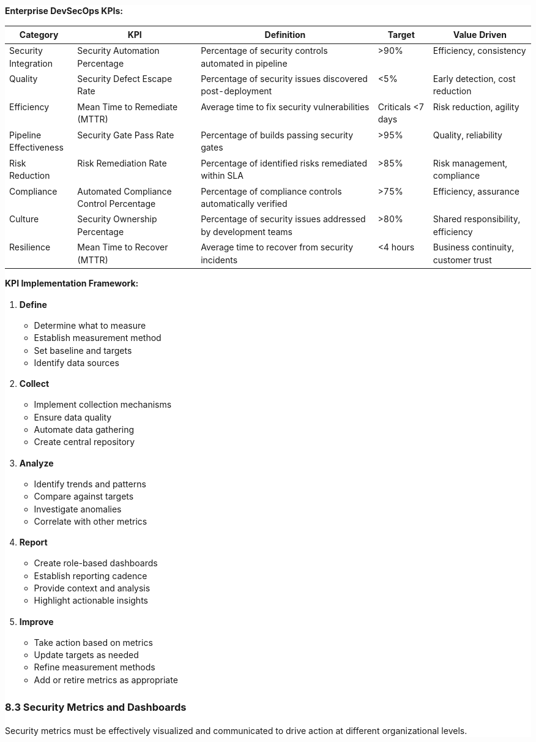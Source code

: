 **Enterprise DevSecOps KPIs:**

| Category | KPI | Definition | Target | Value Driven |
|----------|-----|------------|--------|-------------|
| Security Integration | Security Automation Percentage | Percentage of security controls automated in pipeline | >90% | Efficiency, consistency |
| Quality | Security Defect Escape Rate | Percentage of security issues discovered post-deployment | <5% | Early detection, cost reduction |
| Efficiency | Mean Time to Remediate (MTTR) | Average time to fix security vulnerabilities | Criticals <7 days | Risk reduction, agility |
| Pipeline Effectiveness | Security Gate Pass Rate | Percentage of builds passing security gates | >95% | Quality, reliability |
| Risk Reduction | Risk Remediation Rate | Percentage of identified risks remediated within SLA | >85% | Risk management, compliance |
| Compliance | Automated Compliance Control Percentage | Percentage of compliance controls automatically verified | >75% | Efficiency, assurance |
| Culture | Security Ownership Percentage | Percentage of security issues addressed by development teams | >80% | Shared responsibility, efficiency |
| Resilience | Mean Time to Recover (MTTR) | Average time to recover from security incidents | <4 hours | Business continuity, customer trust |

**KPI Implementation Framework:**

1. **Define**
   - Determine what to measure
   - Establish measurement method
   - Set baseline and targets
   - Identify data sources

2. **Collect**
   - Implement collection mechanisms
   - Ensure data quality
   - Automate data gathering
   - Create central repository

3. **Analyze**
   - Identify trends and patterns
   - Compare against targets
   - Investigate anomalies
   - Correlate with other metrics

4. **Report**
   - Create role-based dashboards
   - Establish reporting cadence
   - Provide context and analysis
   - Highlight actionable insights

5. **Improve**
   - Take action based on metrics
   - Update targets as needed
   - Refine measurement methods
   - Add or retire metrics as appropriate

### 8.3 Security Metrics and Dashboards

Security metrics must be effectively visualized and communicated to drive action at different organizational levels.
